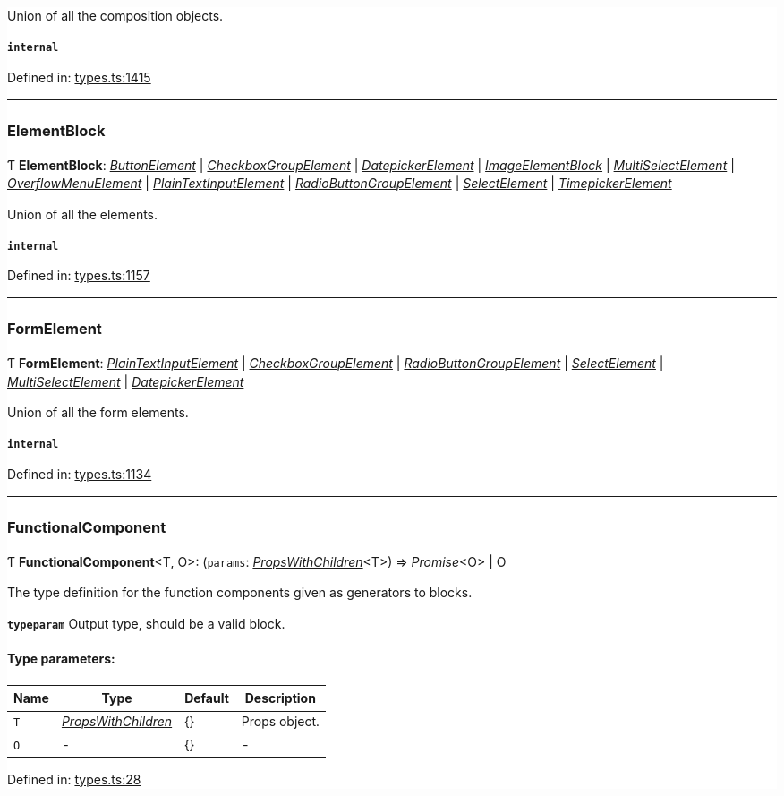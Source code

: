 Union of all the composition objects.

**`internal`** 

Defined in: [types.ts:1415](https://github.com/instantish/blokus/blob/8b8e846/src/types.ts#L1415)

___

### ElementBlock

Ƭ **ElementBlock**: [*ButtonElement*](interfaces/buttonelement.md) \| [*CheckboxGroupElement*](interfaces/checkboxgroupelement.md) \| [*DatepickerElement*](interfaces/datepickerelement.md) \| [*ImageElementBlock*](interfaces/imageelementblock.md) \| [*MultiSelectElement*](modules.md#multiselectelement) \| [*OverflowMenuElement*](interfaces/overflowmenuelement.md) \| [*PlainTextInputElement*](interfaces/plaintextinputelement.md) \| [*RadioButtonGroupElement*](interfaces/radiobuttongroupelement.md) \| [*SelectElement*](modules.md#selectelement) \| [*TimepickerElement*](interfaces/timepickerelement.md)

Union of all the elements.

**`internal`** 

Defined in: [types.ts:1157](https://github.com/instantish/blokus/blob/8b8e846/src/types.ts#L1157)

___

### FormElement

Ƭ **FormElement**: [*PlainTextInputElement*](interfaces/plaintextinputelement.md) \| [*CheckboxGroupElement*](interfaces/checkboxgroupelement.md) \| [*RadioButtonGroupElement*](interfaces/radiobuttongroupelement.md) \| [*SelectElement*](modules.md#selectelement) \| [*MultiSelectElement*](modules.md#multiselectelement) \| [*DatepickerElement*](interfaces/datepickerelement.md)

Union of all the form elements.

**`internal`** 

Defined in: [types.ts:1134](https://github.com/instantish/blokus/blob/8b8e846/src/types.ts#L1134)

___

### FunctionalComponent

Ƭ **FunctionalComponent**<T, O\>: (`params`: [*PropsWithChildren*](modules.md#propswithchildren)<T\>) => *Promise*<O\> \| O

The type definition for the function components given as generators to blocks.

**`typeparam`** Output type, should be a valid block.

#### Type parameters:

Name | Type | Default | Description |
------ | ------ | ------ | ------ |
`T` | [*PropsWithChildren*](modules.md#propswithchildren) | {} | Props object.   |
`O` | - | {} | - |

Defined in: [types.ts:28](https://github.com/instantish/blokus/blob/8b8e846/src/types.ts#L28)
